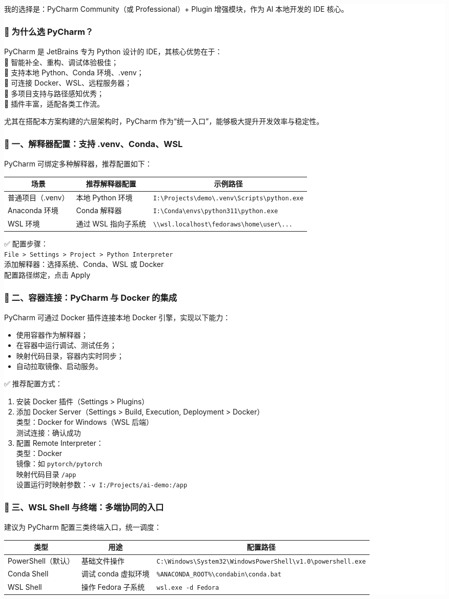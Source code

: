 我的选择是：PyCharm Community（或 Professional）+ Plugin 增强模块，作为 AI 本地开发的 IDE 核心。  

### 🧭 为什么选 PyCharm？
PyCharm 是 JetBrains 专为 Python 设计的 IDE，其核心优势在于：  
🧠 智能补全、重构、调试体验极佳；  
🐍 支持本地 Python、Conda 环境、.venv；  
🔗 可连接 Docker、WSL、远程服务器；  
📁 多项目支持与路径感知优秀；  
🔌 插件丰富，适配各类工作流。  

尤其在搭配本方案构建的六层架构时，PyCharm 作为“统一入口”，能够极大提升开发效率与稳定性。  

### 🔧 一、解释器配置：支持 .venv、Conda、WSL
PyCharm 可绑定多种解释器，推荐配置如下：  

| 场景 | 推荐解释器配置 | 示例路径 |
|------|----------------|----------|
| 普通项目（.venv） | 本地 Python 环境 | `I:\Projects\demo\.venv\Scripts\python.exe` |
| Anaconda 环境 | Conda 解释器 | `I:\Conda\envs\python311\python.exe` |
| WSL 环境 | 通过 WSL 指向子系统 | `\\wsl.localhost\fedoraws\home\user\...` |

✅ 配置步骤：  
`File > Settings > Project > Python Interpreter`  
添加解释器：选择系统、Conda、WSL 或 Docker  
配置路径绑定，点击 Apply  

### 🐳 二、容器连接：PyCharm 与 Docker 的集成
PyCharm 可通过 Docker 插件连接本地 Docker 引擎，实现以下能力：  
- 使用容器作为解释器；  
- 在容器中运行调试、测试任务；  
- 映射代码目录，容器内实时同步；  
- 自动拉取镜像、启动服务。  

✅ 推荐配置方式：  
1. 安装 Docker 插件（Settings > Plugins）  
2. 添加 Docker Server（Settings > Build, Execution, Deployment > Docker）  
   类型：Docker for Windows（WSL 后端）  
   测试连接：确认成功  
3. 配置 Remote Interpreter：  
   类型：Docker  
   镜像：如 `pytorch/pytorch`  
   映射代码目录 `/app`  
   设置运行时映射参数：`-v I:/Projects/ai-demo:/app`  

### 🐧 三、WSL Shell 与终端：多端协同的入口
建议为 PyCharm 配置三类终端入口，统一调度：  

| 类型 | 用途 | 配置路径 |
|------|------|----------|
| PowerShell（默认） | 基础文件操作 | `C:\Windows\System32\WindowsPowerShell\v1.0\powershell.exe` |
| Conda Shell | 调试 conda 虚拟环境 | `%ANACONDA_ROOT%\condabin\conda.bat` |
| WSL Shell | 操作 Fedora 子系统 | `wsl.exe -d Fedora` |
